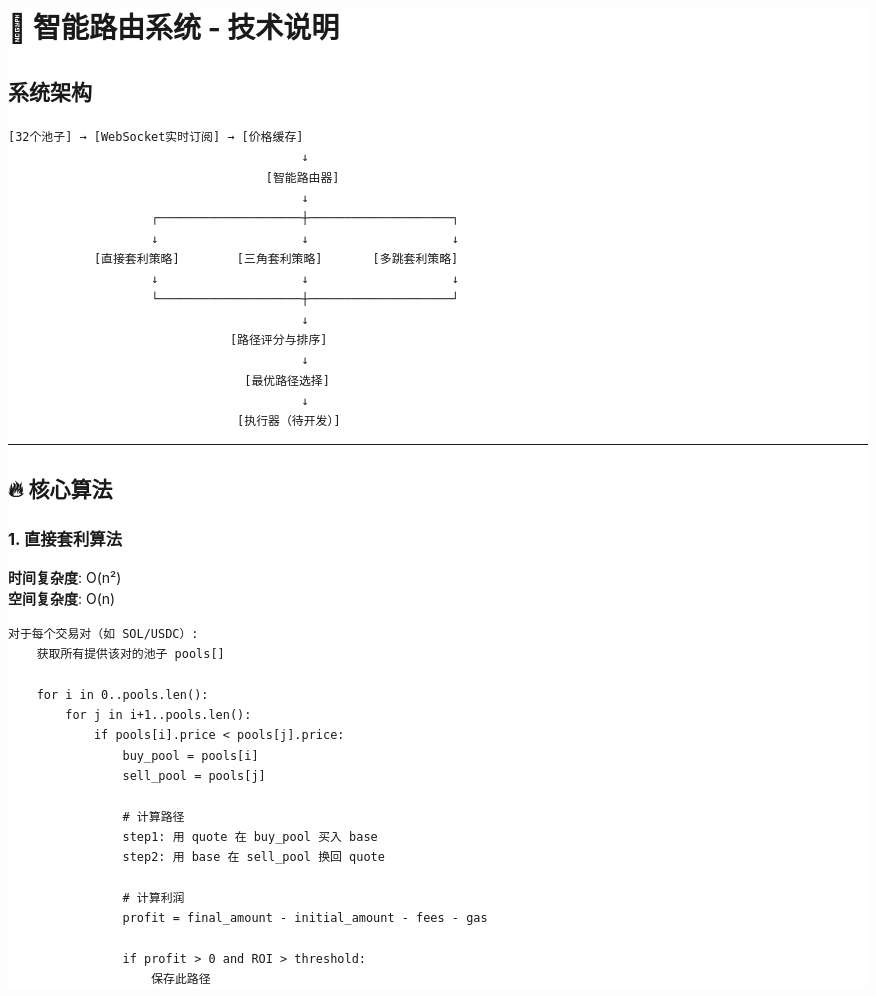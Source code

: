 # 🎯 智能路由系统 - 技术说明

## 系统架构

```
[32个池子] → [WebSocket实时订阅] → [价格缓存]
                                         ↓
                                    [智能路由器]
                                         ↓
                    ┌────────────────────┼────────────────────┐
                    ↓                    ↓                    ↓
            [直接套利策略]        [三角套利策略]       [多跳套利策略]
                    ↓                    ↓                    ↓
                    └────────────────────┼────────────────────┘
                                         ↓
                               [路径评分与排序]
                                         ↓
                                 [最优路径选择]
                                         ↓
                                [执行器（待开发）]
```

---

## 🔥 核心算法

### 1. 直接套利算法

**时间复杂度**: O(n²)  
**空间复杂度**: O(n)

```
对于每个交易对（如 SOL/USDC）:
    获取所有提供该对的池子 pools[]
    
    for i in 0..pools.len():
        for j in i+1..pools.len():
            if pools[i].price < pools[j].price:
                buy_pool = pools[i]
                sell_pool = pools[j]
                
                # 计算路径
                step1: 用 quote 在 buy_pool 买入 base
                step2: 用 base 在 sell_pool 换回 quote
                
                # 计算利润
                profit = final_amount - initial_amount - fees - gas
                
                if profit > 0 and ROI > threshold:
                    保存此路径
```
